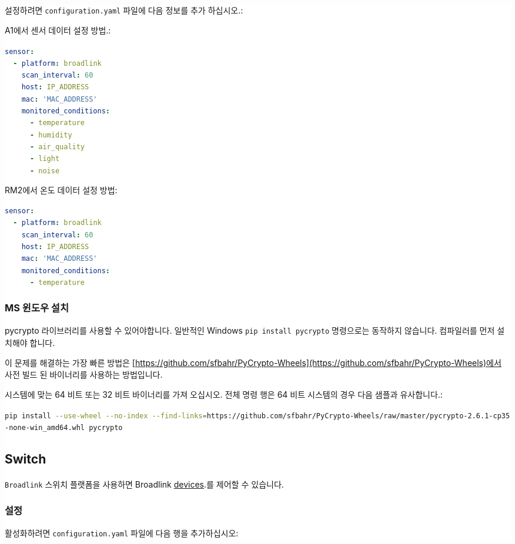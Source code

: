 설정하려면 `configuration.yaml` 파일에 다음 정보를 추가 하십시오.:

A1에서 센서 데이터 설정 방법.:

```yaml
sensor:
  - platform: broadlink
    scan_interval: 60
    host: IP_ADDRESS
    mac: 'MAC_ADDRESS'
    monitored_conditions:
      - temperature
      - humidity
      - air_quality
      - light
      - noise
```

RM2에서 온도 데이터 설정 방법:

```yaml
sensor:
  - platform: broadlink
    scan_interval: 60
    host: IP_ADDRESS
    mac: 'MAC_ADDRESS'
    monitored_conditions:
      - temperature
```

### MS 윈도우 설치

<div class='note'>

pycrypto 라이브러리를 사용할 수 있어야합니다.  일반적인 Windows `pip install pycrypto` 명령으로는 동작하지 않습니다. 컴파일러를 먼저 설치해야 합니다.

</div>

이 문제를 해결하는 가장 빠른 방법은 [https://github.com/sfbahr/PyCrypto-Wheels](https://github.com/sfbahr/PyCrypto-Wheels)에서 사전 빌드 된 바이너리를 사용하는 방법입니다. 

시스템에 맞는 64 비트 또는 32 비트 바이너리를 가져 오십시오. 전체 명령 행은 64 비트 시스템의 경우 다음 샘플과 유사합니다.:

```bash
pip install --use-wheel --no-index --find-links=https://github.com/sfbahr/PyCrypto-Wheels/raw/master/pycrypto-2.6.1-cp35-none-win_amd64.whl pycrypto
```

## Switch

`Broadlink` 스위치 플랫폼을 사용하면 Broadlink [devices](https://www.ibroadlink.com/).를 제어할 수 있습니다. 

### 설정

활성화하려면 `configuration.yaml` 파일에 다음 행을 추가하십시오:
